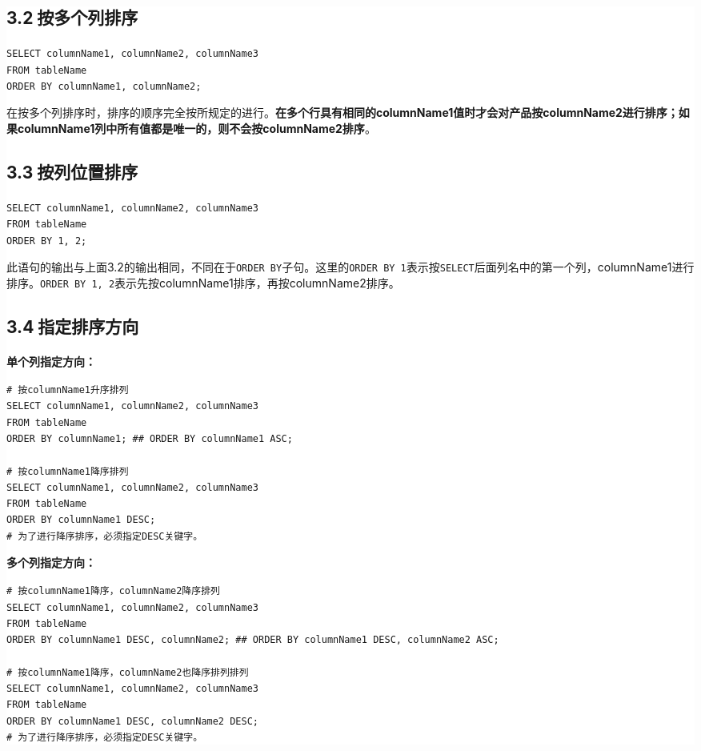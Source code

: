 ## 3.2	按多个列排序

```mysql
SELECT columnName1, columnName2, columnName3 
FROM tableName 
ORDER BY columnName1, columnName2;
```

在按多个列排序时，排序的顺序完全按所规定的进行。**在多个行具有相同的columnName1值时才会对产品按columnName2进行排序；如果columnName1列中所有值都是唯一的，则不会按columnName2排序**。



## 3.3	按列位置排序

```mysql
SELECT columnName1, columnName2, columnName3 
FROM tableName 
ORDER BY 1, 2;
```

此语句的输出与上面3.2的输出相同，不同在于`ORDER BY`子句。这里的`ORDER BY 1`表示按`SELECT`后面列名中的第一个列，columnName1进行排序。`ORDER BY 1, 2`表示先按columnName1排序，再按columnName2排序。



## 3.4	指定排序方向

**单个列指定方向：**

```mysql
# 按columnName1升序排列
SELECT columnName1, columnName2, columnName3 
FROM tableName 
ORDER BY columnName1; ## ORDER BY columnName1 ASC;

# 按columnName1降序排列
SELECT columnName1, columnName2, columnName3 
FROM tableName 
ORDER BY columnName1 DESC;
# 为了进行降序排序，必须指定DESC关键字。
```

**多个列指定方向：**

```mysql
# 按columnName1降序，columnName2降序排列
SELECT columnName1, columnName2, columnName3 
FROM tableName 
ORDER BY columnName1 DESC, columnName2; ## ORDER BY columnName1 DESC, columnName2 ASC;

# 按columnName1降序，columnName2也降序排列排列
SELECT columnName1, columnName2, columnName3 
FROM tableName 
ORDER BY columnName1 DESC, columnName2 DESC;
# 为了进行降序排序，必须指定DESC关键字。
```
